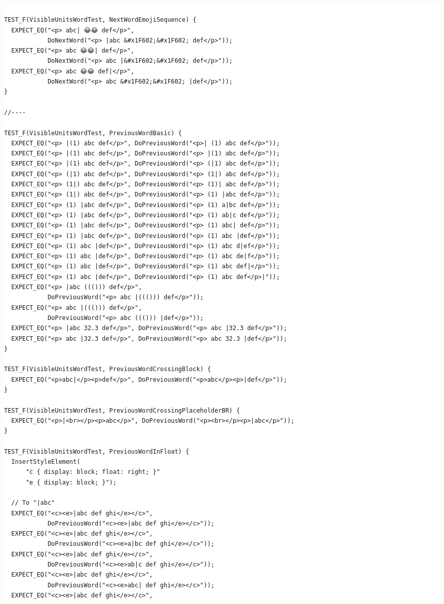 ```

TEST_F(VisibleUnitsWordTest, NextWordEmojiSequence) {
  EXPECT_EQ("<p> abc| 😂😂 def</p>",
            DoNextWord("<p> |abc &#x1F602;&#x1F602; def</p>"));
  EXPECT_EQ("<p> abc 😂😂| def</p>",
            DoNextWord("<p> abc |&#x1F602;&#x1F602; def</p>"));
  EXPECT_EQ("<p> abc 😂😂 def|</p>",
            DoNextWord("<p> abc &#x1F602;&#x1F602; |def</p>"));
}

//----

TEST_F(VisibleUnitsWordTest, PreviousWordBasic) {
  EXPECT_EQ("<p> |(1) abc def</p>", DoPreviousWord("<p>| (1) abc def</p>"));
  EXPECT_EQ("<p> |(1) abc def</p>", DoPreviousWord("<p> |(1) abc def</p>"));
  EXPECT_EQ("<p> |(1) abc def</p>", DoPreviousWord("<p> (|1) abc def</p>"));
  EXPECT_EQ("<p> (|1) abc def</p>", DoPreviousWord("<p> (1|) abc def</p>"));
  EXPECT_EQ("<p> (1|) abc def</p>", DoPreviousWord("<p> (1)| abc def</p>"));
  EXPECT_EQ("<p> (1|) abc def</p>", DoPreviousWord("<p> (1) |abc def</p>"));
  EXPECT_EQ("<p> (1) |abc def</p>", DoPreviousWord("<p> (1) a|bc def</p>"));
  EXPECT_EQ("<p> (1) |abc def</p>", DoPreviousWord("<p> (1) ab|c def</p>"));
  EXPECT_EQ("<p> (1) |abc def</p>", DoPreviousWord("<p> (1) abc| def</p>"));
  EXPECT_EQ("<p> (1) |abc def</p>", DoPreviousWord("<p> (1) abc |def</p>"));
  EXPECT_EQ("<p> (1) abc |def</p>", DoPreviousWord("<p> (1) abc d|ef</p>"));
  EXPECT_EQ("<p> (1) abc |def</p>", DoPreviousWord("<p> (1) abc de|f</p>"));
  EXPECT_EQ("<p> (1) abc |def</p>", DoPreviousWord("<p> (1) abc def|</p>"));
  EXPECT_EQ("<p> (1) abc |def</p>", DoPreviousWord("<p> (1) abc def</p>|"));
  EXPECT_EQ("<p> |abc ((())) def</p>",
            DoPreviousWord("<p> abc |((())) def</p>"));
  EXPECT_EQ("<p> abc |((())) def</p>",
            DoPreviousWord("<p> abc ((())) |def</p>"));
  EXPECT_EQ("<p> |abc 32.3 def</p>", DoPreviousWord("<p> abc |32.3 def</p>"));
  EXPECT_EQ("<p> abc |32.3 def</p>", DoPreviousWord("<p> abc 32.3 |def</p>"));
}

TEST_F(VisibleUnitsWordTest, PreviousWordCrossingBlock) {
  EXPECT_EQ("<p>abc|</p><p>def</p>", DoPreviousWord("<p>abc</p><p>|def</p>"));
}

TEST_F(VisibleUnitsWordTest, PreviousWordCrossingPlaceholderBR) {
  EXPECT_EQ("<p>|<br></p><p>abc</p>", DoPreviousWord("<p><br></p><p>|abc</p>"));
}

TEST_F(VisibleUnitsWordTest, PreviousWordInFloat) {
  InsertStyleElement(
      "c { display: block; float: right; }"
      "e { display: block; }");

  // To "|abc"
  EXPECT_EQ("<c><e>|abc def ghi</e></c>",
            DoPreviousWord("<c><e>|abc def ghi</e></c>"));
  EXPECT_EQ("<c><e>|abc def ghi</e></c>",
            DoPreviousWord("<c><e>a|bc def ghi</e></c>"));
  EXPECT_EQ("<c><e>|abc def ghi</e></c>",
            DoPreviousWord("<c><e>ab|c def ghi</e></c>"));
  EXPECT_EQ("<c><e>|abc def ghi</e></c>",
            DoPreviousWord("<c><e>abc| def ghi</e></c>"));
  EXPECT_EQ("<c><e>|abc def ghi</e></c>",
```